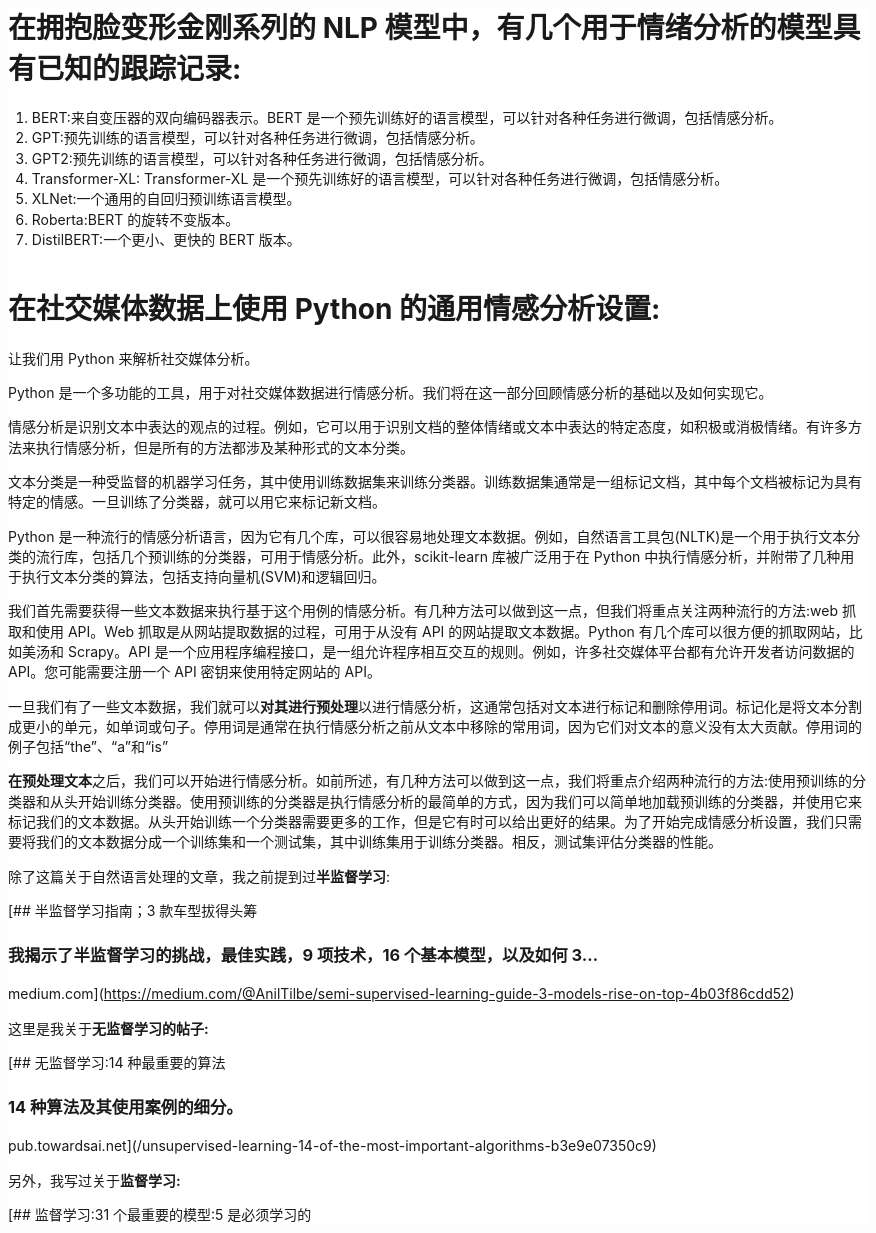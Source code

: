 # 在拥抱脸变形金刚系列的 NLP 模型中，有几个用于情绪分析的模型具有已知的跟踪记录:

1.  BERT:来自变压器的双向编码器表示。BERT 是一个预先训练好的语言模型，可以针对各种任务进行微调，包括情感分析。
2.  GPT:预先训练的语言模型，可以针对各种任务进行微调，包括情感分析。
3.  GPT2:预先训练的语言模型，可以针对各种任务进行微调，包括情感分析。
4.  Transformer-XL: Transformer-XL 是一个预先训练好的语言模型，可以针对各种任务进行微调，包括情感分析。
5.  XLNet:一个通用的自回归预训练语言模型。
6.  Roberta:BERT 的旋转不变版本。
7.  DistilBERT:一个更小、更快的 BERT 版本。

# **在社交媒体数据上使用 Python 的通用情感分析设置:**

让我们用 Python 来解析社交媒体分析。

Python 是一个多功能的工具，用于对社交媒体数据进行情感分析。我们将在这一部分回顾情感分析的基础以及如何实现它。

情感分析是识别文本中表达的观点的过程。例如，它可以用于识别文档的整体情绪或文本中表达的特定态度，如积极或消极情绪。有许多方法来执行情感分析，但是所有的方法都涉及某种形式的文本分类。

文本分类是一种受监督的机器学习任务，其中使用训练数据集来训练分类器。训练数据集通常是一组标记文档，其中每个文档被标记为具有特定的情感。一旦训练了分类器，就可以用它来标记新文档。

Python 是一种流行的情感分析语言，因为它有几个库，可以很容易地处理文本数据。例如，自然语言工具包(NLTK)是一个用于执行文本分类的流行库，包括几个预训练的分类器，可用于情感分析。此外，scikit-learn 库被广泛用于在 Python 中执行情感分析，并附带了几种用于执行文本分类的算法，包括支持向量机(SVM)和逻辑回归。

我们首先需要获得一些文本数据来执行基于这个用例的情感分析。有几种方法可以做到这一点，但我们将重点关注两种流行的方法:web 抓取和使用 API。Web 抓取是从网站提取数据的过程，可用于从没有 API 的网站提取文本数据。Python 有几个库可以很方便的抓取网站，比如美汤和 Scrapy。API 是一个应用程序编程接口，是一组允许程序相互交互的规则。例如，许多社交媒体平台都有允许开发者访问数据的 API。您可能需要注册一个 API 密钥来使用特定网站的 API。

一旦我们有了一些文本数据，我们就可以**对其进行预处理**以进行情感分析，这通常包括对文本进行标记和删除停用词。标记化是将文本分割成更小的单元，如单词或句子。停用词是通常在执行情感分析之前从文本中移除的常用词，因为它们对文本的意义没有太大贡献。停用词的例子包括“the”、“a”和“is”

**在预处理文本**之后，我们可以开始进行情感分析。如前所述，有几种方法可以做到这一点，我们将重点介绍两种流行的方法:使用预训练的分类器和从头开始训练分类器。使用预训练的分类器是执行情感分析的最简单的方式，因为我们可以简单地加载预训练的分类器，并使用它来标记我们的文本数据。从头开始训练一个分类器需要更多的工作，但是它有时可以给出更好的结果。为了开始完成情感分析设置，我们只需要将我们的文本数据分成一个训练集和一个测试集，其中训练集用于训练分类器。相反，测试集评估分类器的性能。

除了这篇关于自然语言处理的文章，我之前提到过**半监督学习**:

[](https://medium.com/@AnilTilbe/semi-supervised-learning-guide-3-models-rise-on-top-4b03f86cdd52) [## 半监督学习指南；3 款车型拔得头筹

### 我揭示了半监督学习的挑战，最佳实践，9 项技术，16 个基本模型，以及如何 3…

medium.com](https://medium.com/@AnilTilbe/semi-supervised-learning-guide-3-models-rise-on-top-4b03f86cdd52) 

这里是我关于**无监督学习的帖子:**

[](/unsupervised-learning-14-of-the-most-important-algorithms-b3e9e07350c9) [## 无监督学习:14 种最重要的算法

### 14 种算法及其使用案例的细分。

pub.towardsai.net](/unsupervised-learning-14-of-the-most-important-algorithms-b3e9e07350c9) 

另外，我写过关于**监督学习:**

[](/supervised-learning-31-of-the-most-important-models-5-are-a-must-learn-9c62444905fa) [## 监督学习:31 个最重要的模型:5 是必须学习的

